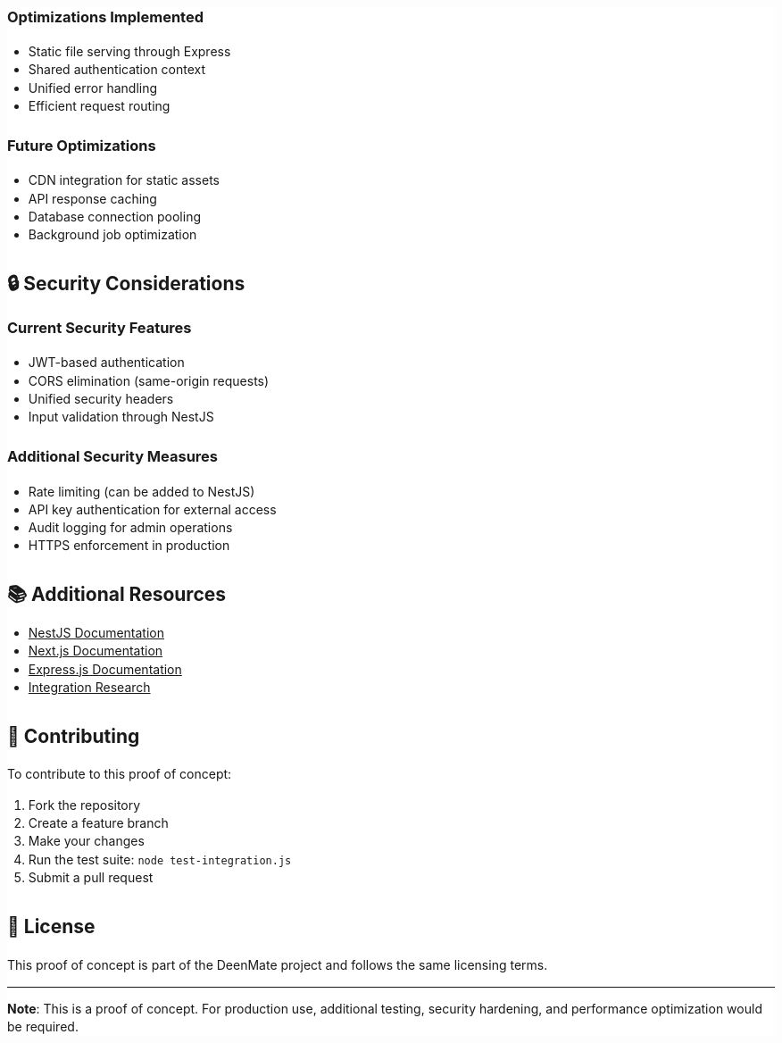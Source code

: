 ### Optimizations Implemented
- Static file serving through Express
- Shared authentication context
- Unified error handling
- Efficient request routing

### Future Optimizations
- CDN integration for static assets
- API response caching
- Database connection pooling
- Background job optimization

## 🔒 Security Considerations

### Current Security Features
- JWT-based authentication
- CORS elimination (same-origin requests)
- Unified security headers
- Input validation through NestJS

### Additional Security Measures
- Rate limiting (can be added to NestJS)
- API key authentication for external access
- Audit logging for admin operations
- HTTPS enforcement in production

## 📚 Additional Resources

- [NestJS Documentation](https://docs.nestjs.com/)
- [Next.js Documentation](https://nextjs.org/docs)
- [Express.js Documentation](https://expressjs.com/)
- [Integration Research](./docs/integration-research.md)

## 🤝 Contributing

To contribute to this proof of concept:

1. Fork the repository
2. Create a feature branch
3. Make your changes
4. Run the test suite: `node test-integration.js`
5. Submit a pull request

## 📄 License

This proof of concept is part of the DeenMate project and follows the same licensing terms.

---

**Note**: This is a proof of concept. For production use, additional testing, security hardening, and performance optimization would be required.

